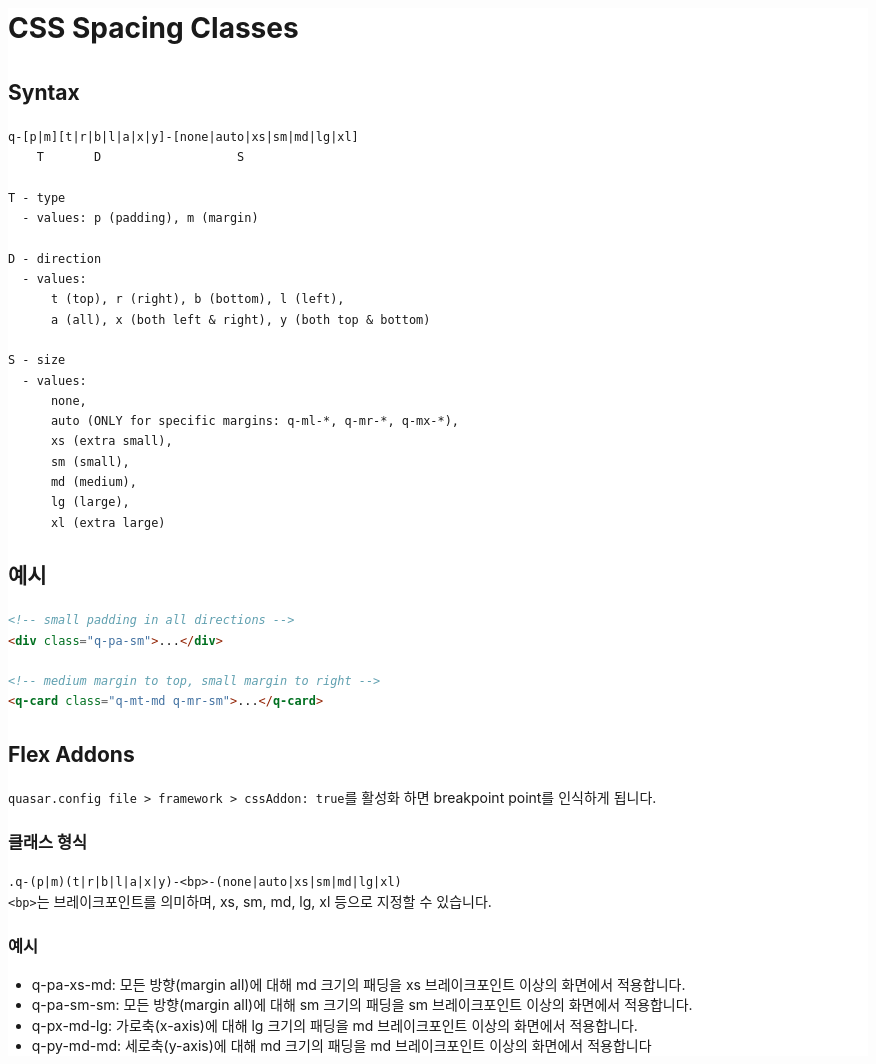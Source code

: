 # CSS Spacing Classes

## Syntax

```
q-[p|m][t|r|b|l|a|x|y]-[none|auto|xs|sm|md|lg|xl]
    T       D                   S

T - type
  - values: p (padding), m (margin)

D - direction
  - values:
      t (top), r (right), b (bottom), l (left),
      a (all), x (both left & right), y (both top & bottom)

S - size
  - values:
      none,
      auto (ONLY for specific margins: q-ml-*, q-mr-*, q-mx-*),
      xs (extra small),
      sm (small),
      md (medium),
      lg (large),
      xl (extra large)
```

## 예시

```html
<!-- small padding in all directions -->
<div class="q-pa-sm">...</div>

<!-- medium margin to top, small margin to right -->
<q-card class="q-mt-md q-mr-sm">...</q-card>
```

## Flex Addons

`quasar.config file > framework > cssAddon: true`를 활성화 하면 breakpoint point를 인식하게 됩니다.

### 클래스 형식

`.q-(p|m)(t|r|b|l|a|x|y)-<bp>-(none|auto|xs|sm|md|lg|xl)`<br/>
`<bp>`는 브레이크포인트를 의미하며, xs, sm, md, lg, xl 등으로 지정할 수 있습니다.

### 예시

- q-pa-xs-md: 모든 방향(margin all)에 대해 md 크기의 패딩을 xs 브레이크포인트 이상의 화면에서 적용합니다.
- q-pa-sm-sm: 모든 방향(margin all)에 대해 sm 크기의 패딩을 sm 브레이크포인트 이상의 화면에서 적용합니다.
- q-px-md-lg: 가로축(x-axis)에 대해 lg 크기의 패딩을 md 브레이크포인트 이상의 화면에서 적용합니다.
- q-py-md-md: 세로축(y-axis)에 대해 md 크기의 패딩을 md 브레이크포인트 이상의 화면에서 적용합니다
